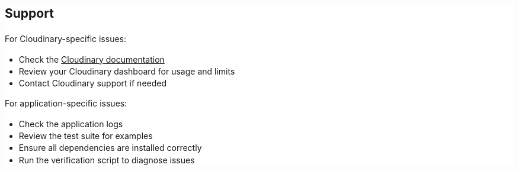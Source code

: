 ## Support

For Cloudinary-specific issues:

- Check the [Cloudinary documentation](https://cloudinary.com/documentation)
- Review your Cloudinary dashboard for usage and limits
- Contact Cloudinary support if needed

For application-specific issues:

- Check the application logs
- Review the test suite for examples
- Ensure all dependencies are installed correctly
- Run the verification script to diagnose issues
